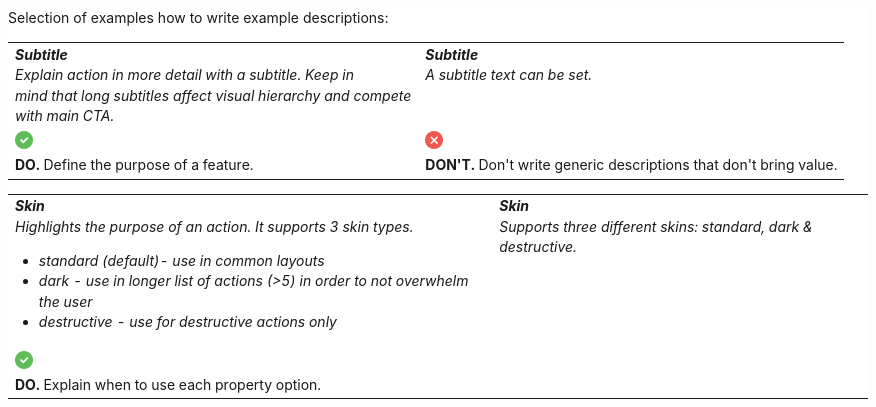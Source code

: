 Selection of examples how to write example descriptions:

<table>
	<tr>
    <td>
		<i>
			<strong>Subtitle</strong><br>
      		Explain action in more detail with a subtitle. Keep in <br> mind that long subtitles affect visual hierarchy and compete <br> with main CTA.
		</i>
    </td>
    <td>
		<i>
			<strong>Subtitle</strong><br>
			A subtitle text can be set.
		</i>
    </td>
  </tr>
	<tr>
		<td>
			<img src='../assets/DO.png'/><br>
			<strong>DO.</strong>
			Define the purpose of a feature.
		</td>
		<td>
			<img src='../assets/DONT.png'/><br>
			<strong>DON'T.</strong>
			Don't write generic descriptions that don't bring value.
		</td>
	</tr>
</table>

<table>
	<tr>
    <td>
		<i>
			<strong>Skin</strong><br>
      		Highlights the purpose of an action. It supports 3 skin types.
      		<ul>
      			<li>standard (default)- use in common layouts</li>
      			<li>dark - use in longer list of actions (>5) in order to not overwhelm the user</li>
      			<li>destructive - use for destructive actions only</li>
      		</ul>
		</i>
    </td>
    <td>
		<i>
			<strong> Skin </strong><br>
      		Supports three different skins: standard, dark & destructive.
		</i>
    </td>
  </tr>
	<tr>
		<td>
			<img src='../assets/DO.png'/><br>
			<strong>DO.</strong>
			Explain when to use each property option.
		</td>
		<td>